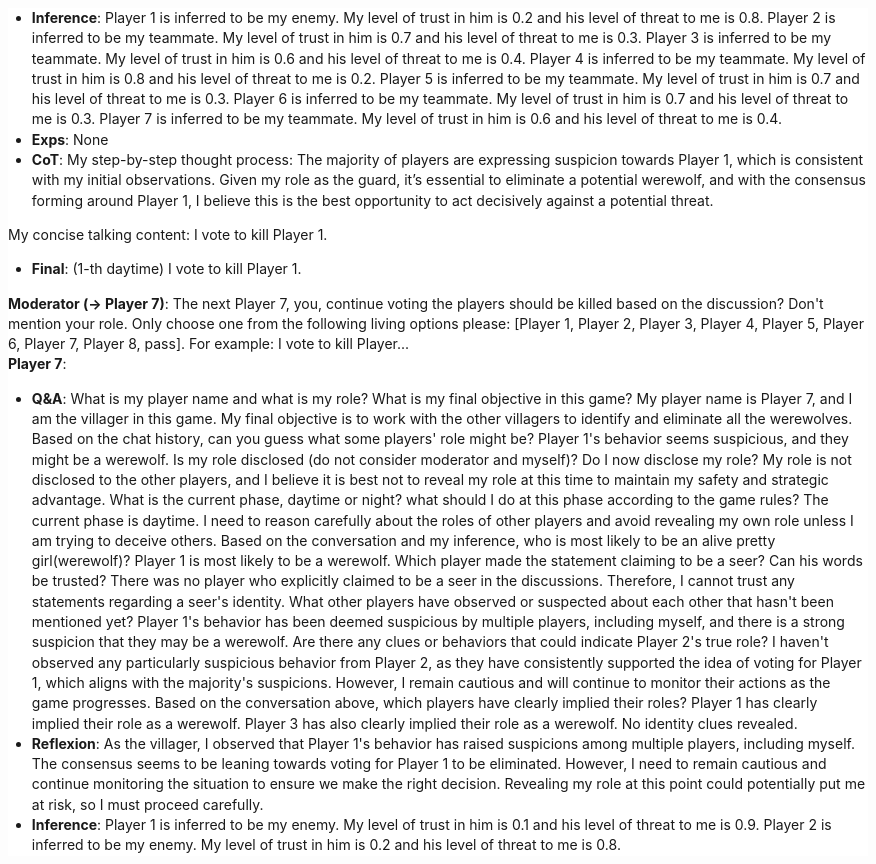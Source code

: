 - **Inference**: Player 1 is inferred to be my enemy. My level of trust in him is 0.2 and his level of threat to me is 0.8.
Player 2 is inferred to be my teammate. My level of trust in him is 0.7 and his level of threat to me is 0.3.
Player 3 is inferred to be my teammate. My level of trust in him is 0.6 and his level of threat to me is 0.4.
Player 4 is inferred to be my teammate. My level of trust in him is 0.8 and his level of threat to me is 0.2.
Player 5 is inferred to be my teammate. My level of trust in him is 0.7 and his level of threat to me is 0.3.
Player 6 is inferred to be my teammate. My level of trust in him is 0.7 and his level of threat to me is 0.3.
Player 7 is inferred to be my teammate. My level of trust in him is 0.6 and his level of threat to me is 0.4.  
- **Exps**: None  
- **CoT**: My step-by-step thought process: The majority of players are expressing suspicion towards Player 1, which is consistent with my initial observations. Given my role as the guard, it’s essential to eliminate a potential werewolf, and with the consensus forming around Player 1, I believe this is the best opportunity to act decisively against a potential threat. 

My concise talking content: I vote to kill Player 1.  

- **Final**: (1-th daytime) I vote to kill Player 1.  

**Moderator (-> Player 7)**: The next Player 7, you, continue voting the players should be killed based on the discussion? Don't mention your role. Only choose one from the following living options please: [Player 1, Player 2, Player 3, Player 4, Player 5, Player 6, Player 7, Player 8, pass]. For example: I vote to kill Player...  
**Player 7**:  
- **Q&A**: What is my player name and what is my role? What is my final objective in this game? My player name is Player 7, and I am the villager in this game. My final objective is to work with the other villagers to identify and eliminate all the werewolves.
Based on the chat history, can you guess what some players' role might be? Player 1's behavior seems suspicious, and they might be a werewolf.
Is my role disclosed (do not consider moderator and myself)? Do I now disclose my role? My role is not disclosed to the other players, and I believe it is best not to reveal my role at this time to maintain my safety and strategic advantage.
What is the current phase, daytime or night? what should I do at this phase according to the game rules? The current phase is daytime. I need to reason carefully about the roles of other players and avoid revealing my own role unless I am trying to deceive others.
Based on the conversation and my inference, who is most likely to be an alive pretty girl(werewolf)? Player 1 is most likely to be a werewolf.
Which player made the statement claiming to be a seer? Can his words be trusted? There was no player who explicitly claimed to be a seer in the discussions. Therefore, I cannot trust any statements regarding a seer's identity.
What other players have observed or suspected about each other that hasn't been mentioned yet? Player 1's behavior has been deemed suspicious by multiple players, including myself, and there is a strong suspicion that they may be a werewolf.
Are there any clues or behaviors that could indicate Player 2's true role? I haven't observed any particularly suspicious behavior from Player 2, as they have consistently supported the idea of voting for Player 1, which aligns with the majority's suspicions. However, I remain cautious and will continue to monitor their actions as the game progresses.
Based on the conversation above, which players have clearly implied their roles? Player 1 has clearly implied their role as a werewolf. Player 3 has also clearly implied their role as a werewolf. No identity clues revealed.  
- **Reflexion**: As the villager, I observed that Player 1's behavior has raised suspicions among multiple players, including myself. The consensus seems to be leaning towards voting for Player 1 to be eliminated. However, I need to remain cautious and continue monitoring the situation to ensure we make the right decision. Revealing my role at this point could potentially put me at risk, so I must proceed carefully.  
- **Inference**: Player 1 is inferred to be my enemy. My level of trust in him is 0.1 and his level of threat to me is 0.9.
Player 2 is inferred to be my enemy. My level of trust in him is 0.2 and his level of threat to me is 0.8.